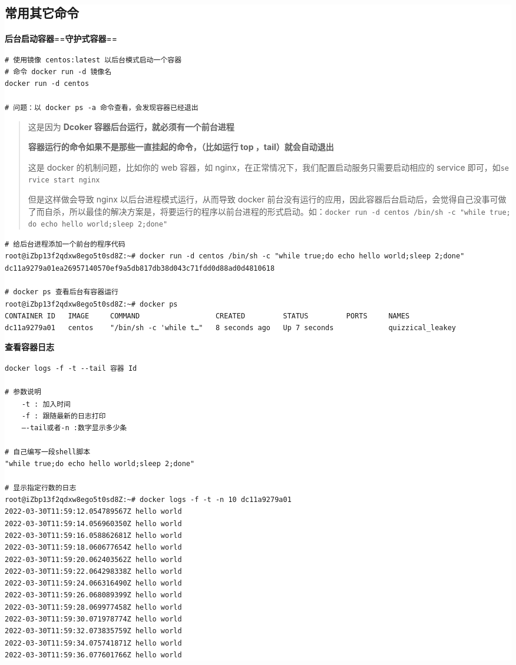 ## 常用其它命令

**后台启动容器**==**守护式容器**==

```shell
# 使用镜像 centos:latest 以后台模式启动一个容器
# 命令 docker run -d 镜像名
docker run -d centos

# 问题：以 docker ps -a 命令查看，会发现容器已经退出
```

> 这是因为 **Dcoker 容器后台运行，就必须有一个前台进程**
>
> **容器运行的命令如果不是那些一直挂起的命令，（比如运行 top ，tail）就会自动退出**
>
> 这是 docker 的机制问题，比如你的 web 容器，如 nginx，在正常情况下，我们配置启动服务只需要启动相应的 service 即可，如`service start nginx`
>
> 但是这样做会导致 nginx 以后台进程模式运行，从而导致 docker 前台没有运行的应用，因此容器后台启动后，会觉得自己没事可做了而自杀，所以最佳的解决方案是，将要运行的程序以前台进程的形式启动。如：`docker run -d centos /bin/sh -c "while true;do echo hello world;sleep 2;done"`

```shell
# 给后台进程添加一个前台的程序代码
root@iZbp13f2qdxw8ego5t0sd8Z:~# docker run -d centos /bin/sh -c "while true;do echo hello world;sleep 2;done"
dc11a9279a01ea26957140570ef9a5db817db38d043c71fdd0d88ad0d4810618

# docker ps 查看后台有容器运行
root@iZbp13f2qdxw8ego5t0sd8Z:~# docker ps
CONTAINER ID   IMAGE     COMMAND                  CREATED         STATUS         PORTS     NAMES
dc11a9279a01   centos    "/bin/sh -c 'while t…"   8 seconds ago   Up 7 seconds             quizzical_leakey
```



**查看容器日志**

```shell
docker logs -f -t --tail 容器 Id

# 参数说明
	-t : 加入时间
    -f : 跟随最新的日志打印
    –-tail或者-n :数字显示多少条
    
# 自己编写一段shell脚本    
"while true;do echo hello world;sleep 2;done"

# 显示指定行数的日志
root@iZbp13f2qdxw8ego5t0sd8Z:~# docker logs -f -t -n 10 dc11a9279a01
2022-03-30T11:59:12.054789567Z hello world
2022-03-30T11:59:14.056960350Z hello world
2022-03-30T11:59:16.058862681Z hello world
2022-03-30T11:59:18.060677654Z hello world
2022-03-30T11:59:20.062403562Z hello world
2022-03-30T11:59:22.064298338Z hello world
2022-03-30T11:59:24.066316490Z hello world
2022-03-30T11:59:26.068089399Z hello world
2022-03-30T11:59:28.069977458Z hello world
2022-03-30T11:59:30.071978774Z hello world
2022-03-30T11:59:32.073835759Z hello world
2022-03-30T11:59:34.075741871Z hello world
2022-03-30T11:59:36.077601766Z hello world
```
